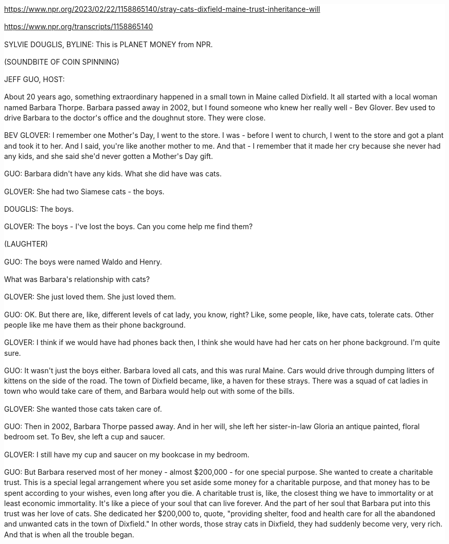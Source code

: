 https://www.npr.org/2023/02/22/1158865140/stray-cats-dixfield-maine-trust-inheritance-will

https://www.npr.org/transcripts/1158865140



SYLVIE DOUGLIS, BYLINE: This is PLANET MONEY from NPR.

(SOUNDBITE OF COIN SPINNING)

JEFF GUO, HOST:

About 20 years ago, something extraordinary happened in a small town in Maine called Dixfield. It all started with a local woman named Barbara Thorpe. Barbara passed away in 2002, but I found someone who knew her really well - Bev Glover. Bev used to drive Barbara to the doctor's office and the doughnut store. They were close.

BEV GLOVER: I remember one Mother's Day, I went to the store. I was - before I went to church, I went to the store and got a plant and took it to her. And I said, you're like another mother to me. And that - I remember that it made her cry because she never had any kids, and she said she'd never gotten a Mother's Day gift.

GUO: Barbara didn't have any kids. What she did have was cats.

GLOVER: She had two Siamese cats - the boys.

DOUGLIS: The boys.

GLOVER: The boys - I've lost the boys. Can you come help me find them?

(LAUGHTER)

GUO: The boys were named Waldo and Henry.

What was Barbara's relationship with cats?

GLOVER: She just loved them. She just loved them.

GUO: OK. But there are, like, different levels of cat lady, you know, right? Like, some people, like, have cats, tolerate cats. Other people like me have them as their phone background.

GLOVER: I think if we would have had phones back then, I think she would have had her cats on her phone background. I'm quite sure.

GUO: It wasn't just the boys either. Barbara loved all cats, and this was rural Maine. Cars would drive through dumping litters of kittens on the side of the road. The town of Dixfield became, like, a haven for these strays. There was a squad of cat ladies in town who would take care of them, and Barbara would help out with some of the bills.

GLOVER: She wanted those cats taken care of.

GUO: Then in 2002, Barbara Thorpe passed away. And in her will, she left her sister-in-law Gloria an antique painted, floral bedroom set. To Bev, she left a cup and saucer.

GLOVER: I still have my cup and saucer on my bookcase in my bedroom.

GUO: But Barbara reserved most of her money - almost $200,000 - for one special purpose. She wanted to create a charitable trust. This is a special legal arrangement where you set aside some money for a charitable purpose, and that money has to be spent according to your wishes, even long after you die. A charitable trust is, like, the closest thing we have to immortality or at least economic immortality. It's like a piece of your soul that can live forever. And the part of her soul that Barbara put into this trust was her love of cats. She dedicated her $200,000 to, quote, "providing shelter, food and health care for all the abandoned and unwanted cats in the town of Dixfield." In other words, those stray cats in Dixfield, they had suddenly become very, very rich. And that is when all the trouble began.
